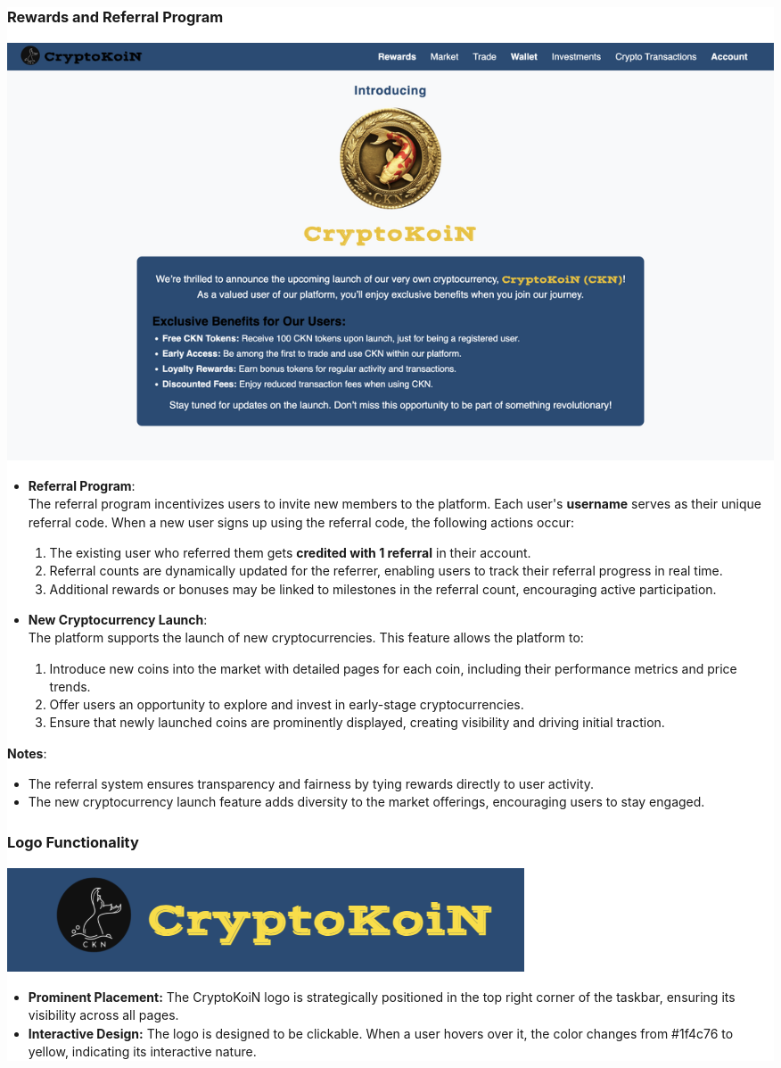 ### **Rewards and Referral Program**
![Rewards](images/rewards.png)
-   **Referral Program**:\
    The referral program incentivizes users to invite new members to the platform. Each user's **username** serves as their unique referral code. When a new user signs up using the referral code, the following actions occur:

    1.  The existing user who referred them gets **credited with 1 referral** in their account.
    2.  Referral counts are dynamically updated for the referrer, enabling users to track their referral progress in real time.
    3.  Additional rewards or bonuses may be linked to milestones in the referral count, encouraging active participation.
-   **New Cryptocurrency Launch**:\
    The platform supports the launch of new cryptocurrencies. This feature allows the platform to:

    1.  Introduce new coins into the market with detailed pages for each coin, including their performance metrics and price trends.
    2.  Offer users an opportunity to explore and invest in early-stage cryptocurrencies.
    3.  Ensure that newly launched coins are prominently displayed, creating visibility and driving initial traction.

**Notes**:

-   The referral system ensures transparency and fairness by tying rewards directly to user activity.
-   The new cryptocurrency launch feature adds diversity to the market offerings, encouraging users to stay engaged.

### Logo Functionality
![Logo](images/logo_hover.png)
  -   **Prominent Placement:** The CryptoKoiN logo is strategically positioned in the top right corner of the taskbar, ensuring its visibility across all pages.
  -   **Interactive Design:** The logo is designed to be clickable. When a user hovers over it, the color changes from #1f4c76 to yellow, indicating its interactive nature.